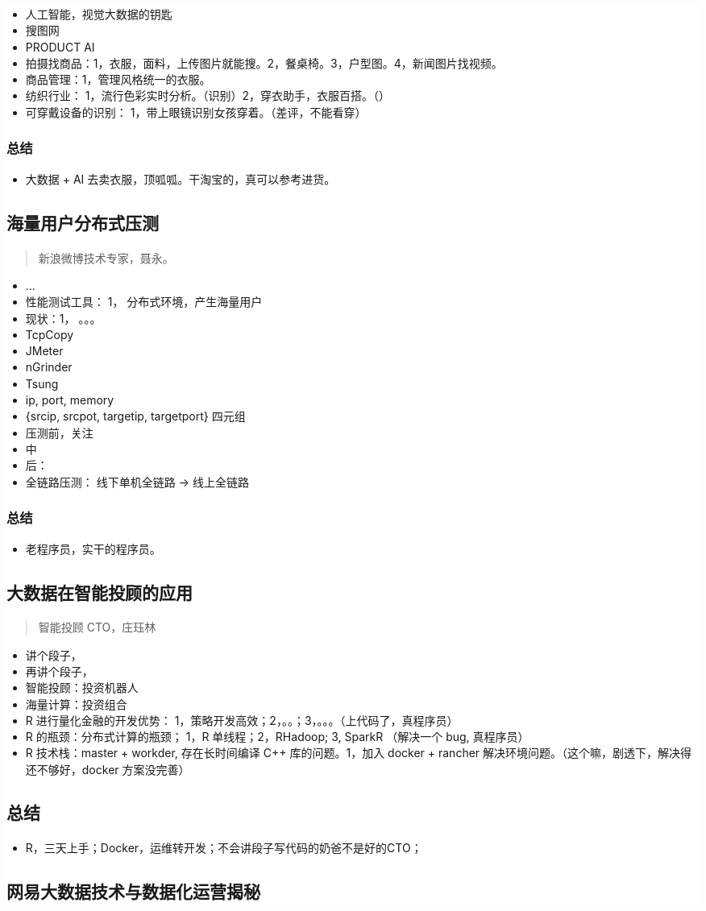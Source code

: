 - 人工智能，视觉大数据的钥匙
- 搜图网
- PRODUCT AI
- 拍摄找商品：1，衣服，面料，上传图片就能搜。2，餐桌椅。3，户型图。4，新闻图片找视频。
- 商品管理：1，管理风格统一的衣服。
- 纺织行业： 1，流行色彩实时分析。（识别）2，穿衣助手，衣服百搭。（）
- 可穿戴设备的识别： 1，带上眼镜识别女孩穿着。（差评，不能看穿）

### 总结
- 大数据 + AI 去卖衣服，顶呱呱。干淘宝的，真可以参考进货。

## 海量用户分布式压测

> 新浪微博技术专家，聂永。

- ...
- 性能测试工具： 1， 分布式环境，产生海量用户
- 现状：1， 。。。
- TcpCopy
- JMeter
- nGrinder
- Tsung
- ip, port, memory
- {srcip, srcpot, targetip, targetport} 四元组
- 压测前，关注
- 中
- 后：
- 全链路压测： 线下单机全链路 -> 线上全链路

### 总结
- 老程序员，实干的程序员。

## 大数据在智能投顾的应用
> 智能投顾 CTO，庄珏林

- 讲个段子，
- 再讲个段子，
- 智能投顾：投资机器人
- 海量计算：投资组合
- R 进行量化金融的开发优势： 1，策略开发高效；2，。。；3，。。。（上代码了，真程序员）
- R 的瓶颈：分布式计算的瓶颈； 1，R 单线程；2，RHadoop; 3, SparkR （解决一个 bug, 真程序员）
- R 技术栈：master + workder, 存在长时间编译 C++ 库的问题。1，加入 docker + rancher 解决环境问题。（这个嘛，剧透下，解决得还不够好，docker 方案没完善）


## 总结

- R，三天上手；Docker，运维转开发；不会讲段子写代码的奶爸不是好的CTO；

## 网易大数据技术与数据化运营揭秘
